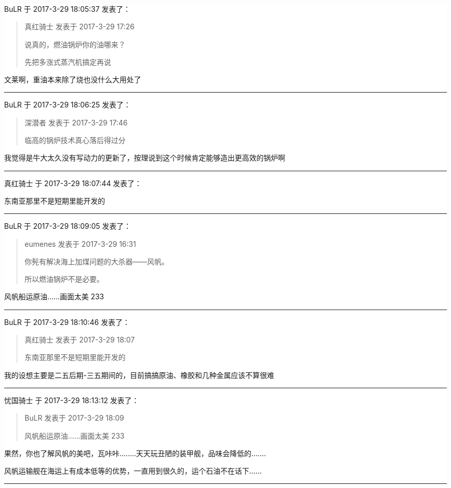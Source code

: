 BuLR 于 2017-3-29 18:05:37 发表了：

> 真红骑士 发表于 2017-3-29 17:26
>
> 说真的，燃油锅炉你的油哪来？
>
> 先把多涨式蒸汽机搞定再说

文莱啊，重油本来除了烧也没什么大用处了

---

BuLR 于 2017-3-29 18:06:25 发表了：

> 深潜者 发表于 2017-3-29 17:46
>
> 临高的锅炉技术真心落后得过分

我觉得是牛大太久没有写动力的更新了，按理说到这个时候肯定能够造出更高效的锅炉啊

---

真红骑士 于 2017-3-29 18:07:44 发表了：

东南亚那里不是短期里能开发的

---

BuLR 于 2017-3-29 18:09:05 发表了：

> eumenes 发表于 2017-3-29 16:31
>
> 你髡有解决海上加煤问题的大杀器——风帆。
>
> 所以燃油锅炉不是必要。

风帆船运原油……画面太美 233

---

BuLR 于 2017-3-29 18:10:46 发表了：

> 真红骑士 发表于 2017-3-29 18:07
>
> 东南亚那里不是短期里能开发的

我的设想主要是二五后期-三五期间的，目前搞搞原油、橡胶和几种金属应该不算很难

---

忧国骑士 于 2017-3-29 18:13:12 发表了：

> BuLR 发表于 2017-3-29 18:09
>
> 风帆船运原油……画面太美 233

果然，你也了解风帆的美吧，瓦咔咔........天天玩丑陋的装甲舰，品味会降低的.......

风帆运输舰在海运上有成本低等的优势，一直用到很久的，运个石油不在话下......

---